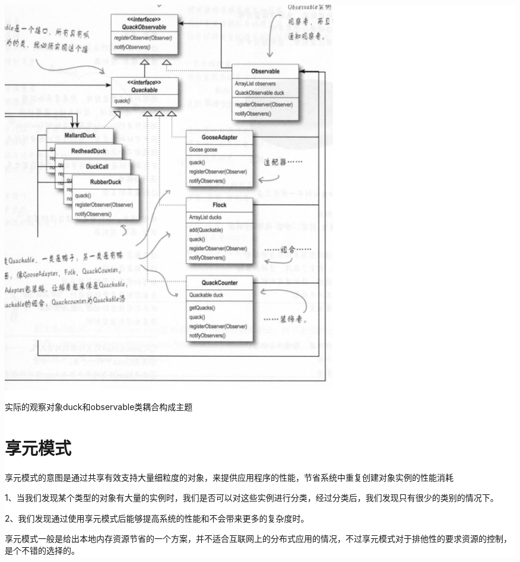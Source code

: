 ![img](设计模式.assets/wps21.jpg)

实际的观察对象duck和observable类耦合构成主题

 

 

 

# **享元模式**

享元模式的意图是通过共享有效支持大量细粒度的对象，来提供应用程序的性能，节省系统中重复创建对象实例的性能消耗

1、当我们发现某个类型的对象有大量的实例时，我们是否可以对这些实例进行分类，经过分类后，我们发现只有很少的类别的情况下。

2、我们发现通过使用享元模式后能够提高系统的性能和不会带来更多的复杂度时。

享元模式一般是给出本地内存资源节省的一个方案，并不适合互联网上的分布式应用的情况，不过享元模式对于排他性的要求资源的控制，是个不错的选择的。
